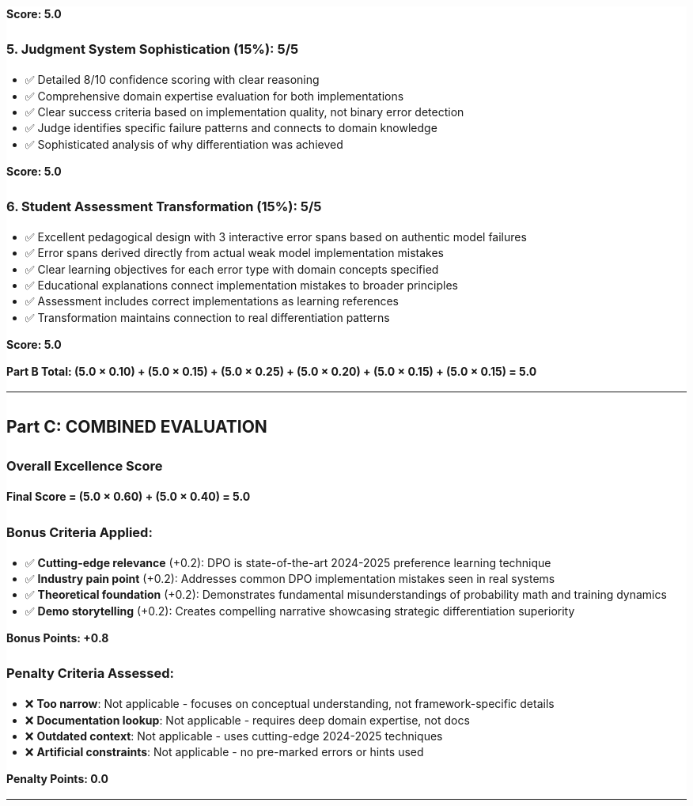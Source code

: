 **Score: 5.0**

### 5. **Judgment System Sophistication** (15%): **5/5**
- ✅ Detailed 8/10 confidence scoring with clear reasoning
- ✅ Comprehensive domain expertise evaluation for both implementations
- ✅ Clear success criteria based on implementation quality, not binary error detection
- ✅ Judge identifies specific failure patterns and connects to domain knowledge
- ✅ Sophisticated analysis of why differentiation was achieved

**Score: 5.0**

### 6. **Student Assessment Transformation** (15%): **5/5**
- ✅ Excellent pedagogical design with 3 interactive error spans based on authentic model failures
- ✅ Error spans derived directly from actual weak model implementation mistakes
- ✅ Clear learning objectives for each error type with domain concepts specified
- ✅ Educational explanations connect implementation mistakes to broader principles
- ✅ Assessment includes correct implementations as learning references
- ✅ Transformation maintains connection to real differentiation patterns

**Score: 5.0**

**Part B Total: (5.0 × 0.10) + (5.0 × 0.15) + (5.0 × 0.25) + (5.0 × 0.20) + (5.0 × 0.15) + (5.0 × 0.15) = 5.0**

---

## Part C: COMBINED EVALUATION

### **Overall Excellence Score**
**Final Score = (5.0 × 0.60) + (5.0 × 0.40) = 5.0**

### **Bonus Criteria Applied:**
- ✅ **Cutting-edge relevance** (+0.2): DPO is state-of-the-art 2024-2025 preference learning technique
- ✅ **Industry pain point** (+0.2): Addresses common DPO implementation mistakes seen in real systems
- ✅ **Theoretical foundation** (+0.2): Demonstrates fundamental misunderstandings of probability math and training dynamics
- ✅ **Demo storytelling** (+0.2): Creates compelling narrative showcasing strategic differentiation superiority

**Bonus Points: +0.8**

### **Penalty Criteria Assessed:**
- ❌ **Too narrow**: Not applicable - focuses on conceptual understanding, not framework-specific details
- ❌ **Documentation lookup**: Not applicable - requires deep domain expertise, not docs
- ❌ **Outdated context**: Not applicable - uses cutting-edge 2024-2025 techniques
- ❌ **Artificial constraints**: Not applicable - no pre-marked errors or hints used

**Penalty Points: 0.0**

---